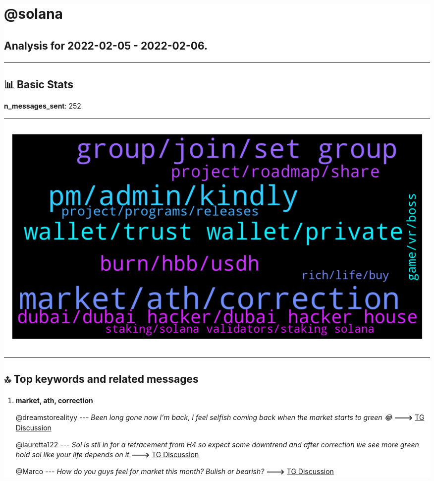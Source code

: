 # **@solana**
 ## Analysis for **2022-02-05** - **2022-02-06**.

---

## 📊 **Basic Stats**

**n_messages_sent**: 252

---
![wordcloud](solana_1Days_wordcloud.png)

---


## 🔝 **Top keywords and related messages**

1. **market, ath, correction**

    @dreamstorealityy --- *Been long gone now I’m back, I feel selfish coming back when the market starts to green 😂* **--->** [TG Discussion](https://t.me/solana/934048)

    @lauretta122 --- *Sol is stil in for a retracement from H4 so expect some downtrend  and after correction we see more green hold sol like your life depends on it* **--->** [TG Discussion](https://t.me/solana/934074)

    @Marco --- *How do you guys feel for market this month? Bulish or bearish?* **--->** [TG Discussion](https://t.me/solana/933861)
